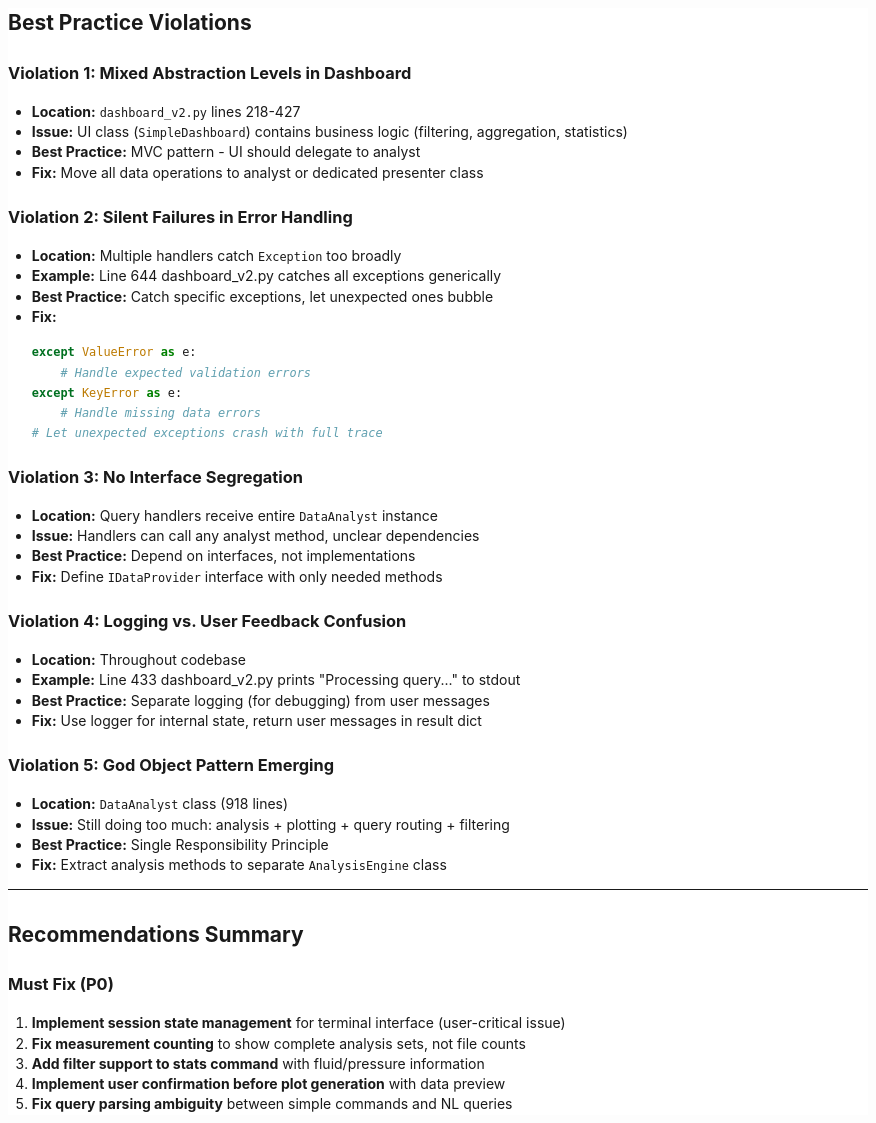 
## Best Practice Violations

### Violation 1: Mixed Abstraction Levels in Dashboard
- **Location:** `dashboard_v2.py` lines 218-427
- **Issue:** UI class (`SimpleDashboard`) contains business logic (filtering, aggregation, statistics)
- **Best Practice:** MVC pattern - UI should delegate to analyst
- **Fix:** Move all data operations to analyst or dedicated presenter class

### Violation 2: Silent Failures in Error Handling
- **Location:** Multiple handlers catch `Exception` too broadly
- **Example:** Line 644 dashboard_v2.py catches all exceptions generically
- **Best Practice:** Catch specific exceptions, let unexpected ones bubble
- **Fix:**
  ```python
  except ValueError as e:
      # Handle expected validation errors
  except KeyError as e:
      # Handle missing data errors
  # Let unexpected exceptions crash with full trace
  ```

### Violation 3: No Interface Segregation
- **Location:** Query handlers receive entire `DataAnalyst` instance
- **Issue:** Handlers can call any analyst method, unclear dependencies
- **Best Practice:** Depend on interfaces, not implementations
- **Fix:** Define `IDataProvider` interface with only needed methods

### Violation 4: Logging vs. User Feedback Confusion
- **Location:** Throughout codebase
- **Example:** Line 433 dashboard_v2.py prints "Processing query..." to stdout
- **Best Practice:** Separate logging (for debugging) from user messages
- **Fix:** Use logger for internal state, return user messages in result dict

### Violation 5: God Object Pattern Emerging
- **Location:** `DataAnalyst` class (918 lines)
- **Issue:** Still doing too much: analysis + plotting + query routing + filtering
- **Best Practice:** Single Responsibility Principle
- **Fix:** Extract analysis methods to separate `AnalysisEngine` class

---

## Recommendations Summary

### Must Fix (P0)

1. **Implement session state management** for terminal interface (user-critical issue)
2. **Fix measurement counting** to show complete analysis sets, not file counts
3. **Add filter support to stats command** with fluid/pressure information
4. **Implement user confirmation before plot generation** with data preview
5. **Fix query parsing ambiguity** between simple commands and NL queries
